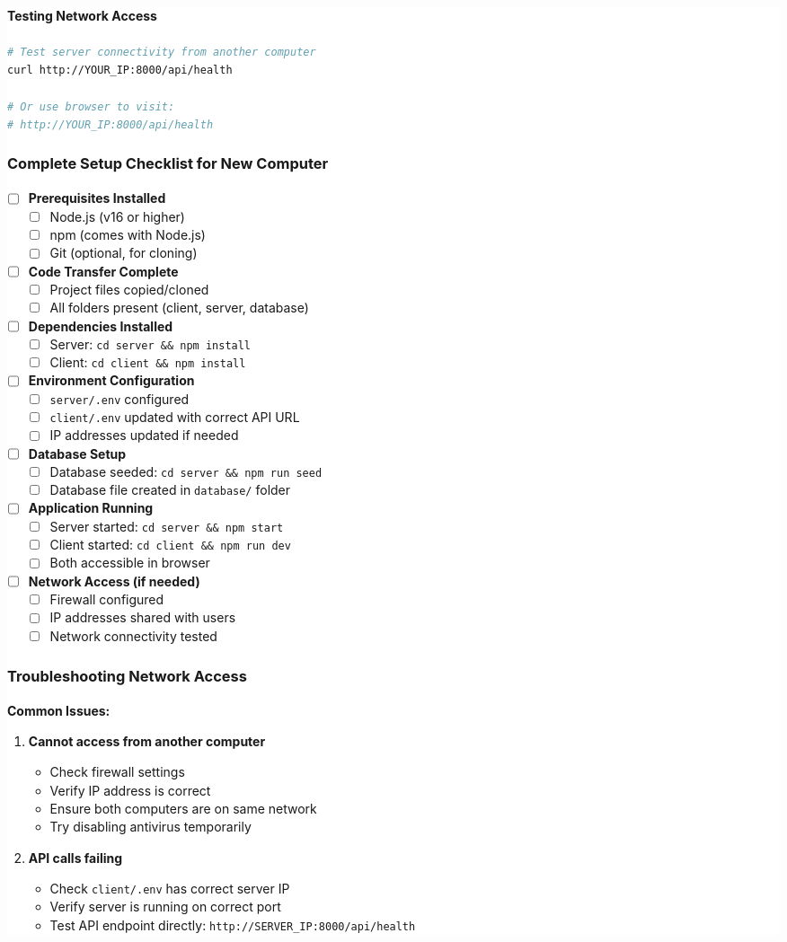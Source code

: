 #### Testing Network Access

```bash
# Test server connectivity from another computer
curl http://YOUR_IP:8000/api/health

# Or use browser to visit:
# http://YOUR_IP:8000/api/health
```

### Complete Setup Checklist for New Computer

- [ ] **Prerequisites Installed**
  - [ ] Node.js (v16 or higher)
  - [ ] npm (comes with Node.js)
  - [ ] Git (optional, for cloning)

- [ ] **Code Transfer Complete**
  - [ ] Project files copied/cloned
  - [ ] All folders present (client, server, database)

- [ ] **Dependencies Installed**
  - [ ] Server: `cd server && npm install`
  - [ ] Client: `cd client && npm install`

- [ ] **Environment Configuration**
  - [ ] `server/.env` configured
  - [ ] `client/.env` updated with correct API URL
  - [ ] IP addresses updated if needed

- [ ] **Database Setup**
  - [ ] Database seeded: `cd server && npm run seed`
  - [ ] Database file created in `database/` folder

- [ ] **Application Running**
  - [ ] Server started: `cd server && npm start`
  - [ ] Client started: `cd client && npm run dev`
  - [ ] Both accessible in browser

- [ ] **Network Access (if needed)**
  - [ ] Firewall configured
  - [ ] IP addresses shared with users
  - [ ] Network connectivity tested

### Troubleshooting Network Access

**Common Issues:**

1. **Cannot access from another computer**
   - Check firewall settings
   - Verify IP address is correct
   - Ensure both computers are on same network
   - Try disabling antivirus temporarily

2. **API calls failing**
   - Check `client/.env` has correct server IP
   - Verify server is running on correct port
   - Test API endpoint directly: `http://SERVER_IP:8000/api/health`
